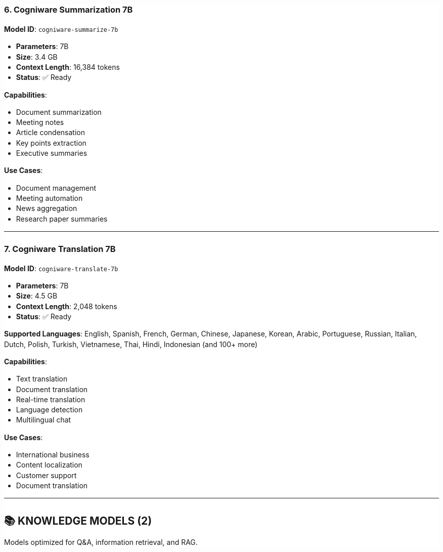 
### 6. Cogniware Summarization 7B
**Model ID**: `cogniware-summarize-7b`

- **Parameters**: 7B
- **Size**: 3.4 GB
- **Context Length**: 16,384 tokens
- **Status**: ✅ Ready

**Capabilities**:
- Document summarization
- Meeting notes
- Article condensation
- Key points extraction
- Executive summaries

**Use Cases**:
- Document management
- Meeting automation
- News aggregation
- Research paper summaries

---

### 7. Cogniware Translation 7B
**Model ID**: `cogniware-translate-7b`

- **Parameters**: 7B
- **Size**: 4.5 GB
- **Context Length**: 2,048 tokens
- **Status**: ✅ Ready

**Supported Languages**: English, Spanish, French, German, Chinese, Japanese, Korean, Arabic, Portuguese, Russian, Italian, Dutch, Polish, Turkish, Vietnamese, Thai, Hindi, Indonesian (and 100+ more)

**Capabilities**:
- Text translation
- Document translation
- Real-time translation
- Language detection
- Multilingual chat

**Use Cases**:
- International business
- Content localization
- Customer support
- Document translation

---

## 📚 KNOWLEDGE MODELS (2)

Models optimized for Q&A, information retrieval, and RAG.

